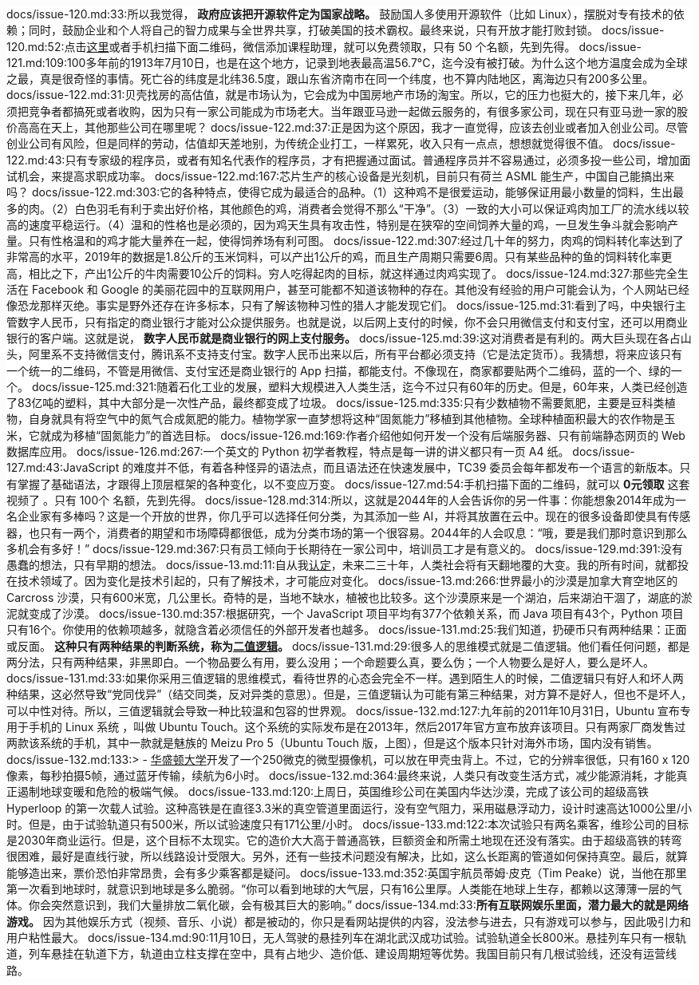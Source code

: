 docs/issue-120.md:33:所以我觉得， **政府应该把开源软件定为国家战略。** 鼓励国人多使用开源软件（比如 Linux），摆脱对专有技术的依赖；同时，鼓励企业和个人将自己的智力成果与全世界共享，打破美国的技术霸权。最终来说，只有开放才能打败封锁。
docs/issue-120.md:52:点击[这里](https://wx.kaikeba.com/vip_course/2y5levuvrj/9na1can5ob?tenant=wx5046bc7413796142)或者手机扫描下面二维码，微信添加课程助理，就可以免费领取，只有 50 个名额，先到先得。
docs/issue-121.md:109:100多年前的1913年7月10日，也是在这个地方，记录到地表最高温56.7°C，迄今没有被打破。为什么这个地方温度会成为全球之最，真是很奇怪的事情。死亡谷的纬度是北纬36.5度，跟山东省济南市在同一个纬度，也不算内陆地区，离海边只有200多公里。
docs/issue-122.md:31:贝壳找房的高估值，就是市场认为，它会成为中国房地产市场的淘宝。所以，它的压力也挺大的，接下来几年，必须把竞争者都搞死或者收购，因为只有一家公司能成为市场老大。当年跟亚马逊一起做云服务的，有很多家公司，现在只有亚马逊一家的股价高高在天上，其他那些公司在哪里呢？
docs/issue-122.md:37:正是因为这个原因，我才一直觉得，应该去创业或者加入创业公司。尽管创业公司有风险，但是同样的劳动，估值却天差地别，为传统企业打工，一样累死，收入只有一点点，想想就觉得很不值。
docs/issue-122.md:43:只有专家级的程序员，或者有知名代表作的程序员，才有把握通过面试。普通程序员并不容易通过，必须多投一些公司，增加面试机会，来提高求职成功率。
docs/issue-122.md:167:芯片生产的核心设备是光刻机，目前只有荷兰 ASML 能生产，中国自己能搞出来吗？
docs/issue-122.md:303:它的各种特点，使得它成为最适合的品种。（1）这种鸡不是很爱运动，能够保证用最小数量的饲料，生出最多的肉。（2）白色羽毛有利于卖出好价格，其他颜色的鸡，消费者会觉得不那么“干净”。（3）一致的大小可以保证鸡肉加工厂的流水线以较高的速度平稳运行。（4）温和的性格也是必须的，因为鸡天生具有攻击性，特别是在狭窄的空间饲养大量的鸡，一旦发生争斗就会影响产量。只有性格温和的鸡才能大量养在一起，使得饲养场有利可图。
docs/issue-122.md:307:经过几十年的努力，肉鸡的饲料转化率达到了非常高的水平，2019年的数据是1.8公斤的玉米饲料，可以产出1公斤的鸡，而且生产周期只需要6周。只有某些品种的鱼的饲料转化率更高，相比之下，产出1公斤的牛肉需要10公斤的饲料。穷人吃得起肉的目标，就这样通过肉鸡实现了。
docs/issue-124.md:327:那些完全生活在 Facebook 和 Google 的美丽花园中的互联网用户，甚至可能都不知道该物种的存在。其他没有经验的用户可能会认为，个人网站已经像恐龙那样灭绝。事实是野外还存在许多标本，只有了解该物种习性的猎人才能发现它们。
docs/issue-125.md:31:看到了吗，中央银行主管数字人民币，只有指定的商业银行才能对公众提供服务。也就是说，以后网上支付的时候，你不会只用微信支付和支付宝，还可以用商业银行的客户端。这就是说， **数字人民币就是商业银行的网上支付服务。**
docs/issue-125.md:39:这对消费者是有利的。两大巨头现在各占山头，阿里系不支持微信支付，腾讯系不支持支付宝。数字人民币出来以后，所有平台都必须支持（它是法定货币）。我猜想，将来应该只有一个统一的二维码，不管是用微信、支付宝还是商业银行的 App 扫描，都能支付。不像现在，商家都要贴两个二维码，蓝的一个、绿的一个。
docs/issue-125.md:321:随着石化工业的发展，塑料大规模进入人类生活，迄今不过只有60年的历史。但是，60年来，人类已经创造了83亿吨的塑料，其中大部分是一次性产品，最终都变成了垃圾。
docs/issue-125.md:335:只有少数植物不需要氮肥，主要是豆科类植物，自身就具有将空气中的氮气合成氮肥的能力。植物学家一直梦想将这种“固氮能力”移植到其他植物。全球种植面积最大的农作物是玉米，它就成为移植“固氮能力”的首选目标。
docs/issue-126.md:169:作者介绍他如何开发一个没有后端服务器、只有前端静态网页的 Web 数据库应用。
docs/issue-126.md:267:一个英文的 Python 初学者教程，特点是每一讲的讲义都只有一页 A4 纸。
docs/issue-127.md:43:JavaScript 的难度并不低，有着各种怪异的语法点，而且语法还在快速发展中，TC39 委员会每年都发布一个语言的新版本。只有掌握了基础语法，才跟得上顶层框架的各种变化，以不变应万变。
docs/issue-127.md:54:手机扫描下面的二维码，就可以 **0元领取** 这套视频了 。只有 100个 名额，先到先得。
docs/issue-128.md:314:所以，这就是2044年的人会告诉你的另一件事：你能想象2014年成为一名企业家有多棒吗？这是一个开放的世界，你几乎可以选择任何分类，为其添加一些 AI，并将其放置在云中。现在的很多设备即使具有传感器，也只有一两个，消费者的期望和市场障碍都很低，成为分类市场的第一个很容易。2044年的人会叹息：“哦，要是我们那时意识到那么多机会有多好！”
docs/issue-129.md:367:只有员工倾向于长期待在一家公司中，培训员工才是有意义的。
docs/issue-129.md:391:没有愚蠢的想法，只有早期的想法。
docs/issue-13.md:11:自从我[认定](http://www.ruanyifeng.com/blog/2018/07/my-books.html)，未来二三十年，人类社会将有天翻地覆的大变。我的所有时间，就都投在技术领域了。因为变化是技术引起的，只有了解技术，才可能应对变化。
docs/issue-13.md:266:世界最小的沙漠是加拿大育空地区的 Carcross 沙漠，只有600米宽，几公里长。奇特的是，当地不缺水，植被也比较多。这个沙漠原来是一个湖泊，后来湖泊干涸了，湖底的淤泥就变成了沙漠。
docs/issue-130.md:357:根据研究，一个 JavaScript 项目平均有377个依赖关系，而 Java 项目有43个，Python 项目只有16个。你使用的依赖项越多，就隐含着必须信任的外部开发者也越多。
docs/issue-131.md:25:我们知道，扔硬币只有两种结果：正面或反面。 **这种只有两种结果的判断系统，称为[二值逻辑](https://baike.baidu.com/item/%E4%BA%8C%E5%80%BC%E9%80%BB%E8%BE%91)。**
docs/issue-131.md:29:很多人的思维模式就是二值逻辑。他们看任何问题，都是两分法，只有两种结果，非黑即白。一个物品要么有用，要么没用；一个命题要么真，要么伪；一个人物要么是好人，要么是坏人。
docs/issue-131.md:33:如果你采用三值逻辑的思维模式，看待世界的心态会完全不一样。遇到陌生人的时候，二值逻辑只有好人和坏人两种结果，这必然导致“党同伐异”（结交同类，反对异类的意思）。但是，三值逻辑认为可能有第三种结果，对方算不是好人，但也不是坏人，可以中性对待。所以，三值逻辑就会导致一种比较温和包容的世界观。
docs/issue-132.md:127:九年前的2011年10月31日，Ubuntu 宣布专用于手机的 Linux 系统 ，叫做 Ubuntu Touch。这个系统的实际发布是在2013年，然后2017年官方宣布放弃该项目。只有两家厂商发售过两款该系统的手机，其中一款就是魅族的 Meizu Pro 5（Ubuntu Touch 版，上图），但是这个版本只针对海外市场，国内没有销售。
docs/issue-132.md:133:> - [华盛顿大学](https://www.bbc.com/news/technology-53445772)开发了一个250微克的微型摄像机，可以放在甲壳虫背上。不过，它的分辨率很低，只有160 x 120像素，每秒拍摄5帧，通过蓝牙传输，续航为6小时。
docs/issue-132.md:364:最终来说，人类只有改变生活方式，减少能源消耗，才能真正遏制地球变暖和危险的极端气候。
docs/issue-133.md:120:上周日，英国维珍公司在美国内华达沙漠，完成了该公司的超级高铁 Hyperloop 的第一次载人试验。这种高铁是在直径3.3米的真空管道里面运行，没有空气阻力，采用磁悬浮动力，设计时速高达1000公里/小时。但是，由于试验轨道只有500米，所以试验速度只有171公里/小时。
docs/issue-133.md:122:本次试验只有两名乘客，维珍公司的目标是2030年商业运行。但是，这个目标不太现实。它的造价大大高于普通高铁，巨额资金和所需土地现在还没有落实。由于超级高铁的转弯很困难，最好是直线行驶，所以线路设计受限大。另外，还有一些技术问题没有解决，比如，这么长距离的管道如何保持真空。最后，就算能够造出来，票价恐怕非常昂贵，会有多少乘客都是疑问。
docs/issue-133.md:352:英国宇航员蒂姆·皮克（Tim Peake）说，当他在那里第一次看到地球时，就意识到地球是多么脆弱。“你可以看到地球的大气层，只有16公里厚。人类能在地球上生存，都赖以这薄薄一层的气体。你会突然意识到，我们大量排放二氧化碳，会有极其巨大的影响。”
docs/issue-134.md:33:**所有互联网娱乐里面，潜力最大的就是网络游戏。** 因为其他娱乐方式（视频、音乐、小说）都是被动的，你只是看网站提供的内容，没法参与进去，只有游戏可以参与，因此吸引力和用户粘性最大。
docs/issue-134.md:90:11月10日，无人驾驶的悬挂列车在湖北武汉成功试验。试验轨道全长800米。悬挂列车只有一根轨道，列车悬挂在轨道下方，轨道由立柱支撑在空中，具有占地少、造价低、建设周期短等优势。我国目前只有几根试验线，还没有运营线路。
